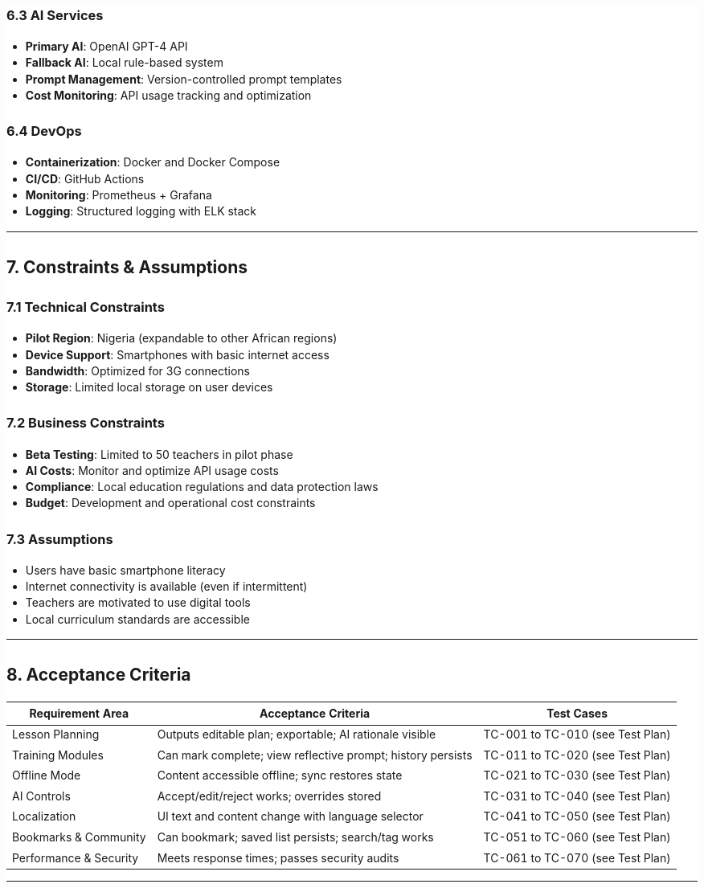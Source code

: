 ### 6.3 AI Services
* **Primary AI**: OpenAI GPT-4 API
* **Fallback AI**: Local rule-based system
* **Prompt Management**: Version-controlled prompt templates
* **Cost Monitoring**: API usage tracking and optimization

### 6.4 DevOps
* **Containerization**: Docker and Docker Compose
* **CI/CD**: GitHub Actions
* **Monitoring**: Prometheus + Grafana
* **Logging**: Structured logging with ELK stack

---

## 7. Constraints & Assumptions

### 7.1 Technical Constraints
* **Pilot Region**: Nigeria (expandable to other African regions)
* **Device Support**: Smartphones with basic internet access
* **Bandwidth**: Optimized for 3G connections
* **Storage**: Limited local storage on user devices

### 7.2 Business Constraints
* **Beta Testing**: Limited to 50 teachers in pilot phase
* **AI Costs**: Monitor and optimize API usage costs
* **Compliance**: Local education regulations and data protection laws
* **Budget**: Development and operational cost constraints

### 7.3 Assumptions
* Users have basic smartphone literacy
* Internet connectivity is available (even if intermittent)
* Teachers are motivated to use digital tools
* Local curriculum standards are accessible

---

## 8. Acceptance Criteria

| Requirement Area       | Acceptance Criteria                                         | Test Cases |
| ---------------------- | ----------------------------------------------------------- | ---------- |
| Lesson Planning        | Outputs editable plan; exportable; AI rationale visible     | TC-001 to TC-010 (see Test Plan) |
| Training Modules       | Can mark complete; view reflective prompt; history persists | TC-011 to TC-020 (see Test Plan) |
| Offline Mode           | Content accessible offline; sync restores state             | TC-021 to TC-030 (see Test Plan) |
| AI Controls            | Accept/edit/reject works; overrides stored                  | TC-031 to TC-040 (see Test Plan) |
| Localization           | UI text and content change with language selector           | TC-041 to TC-050 (see Test Plan) |
| Bookmarks & Community  | Can bookmark; saved list persists; search/tag works         | TC-051 to TC-060 (see Test Plan) |
| Performance & Security | Meets response times; passes security audits                | TC-061 to TC-070 (see Test Plan) |

---